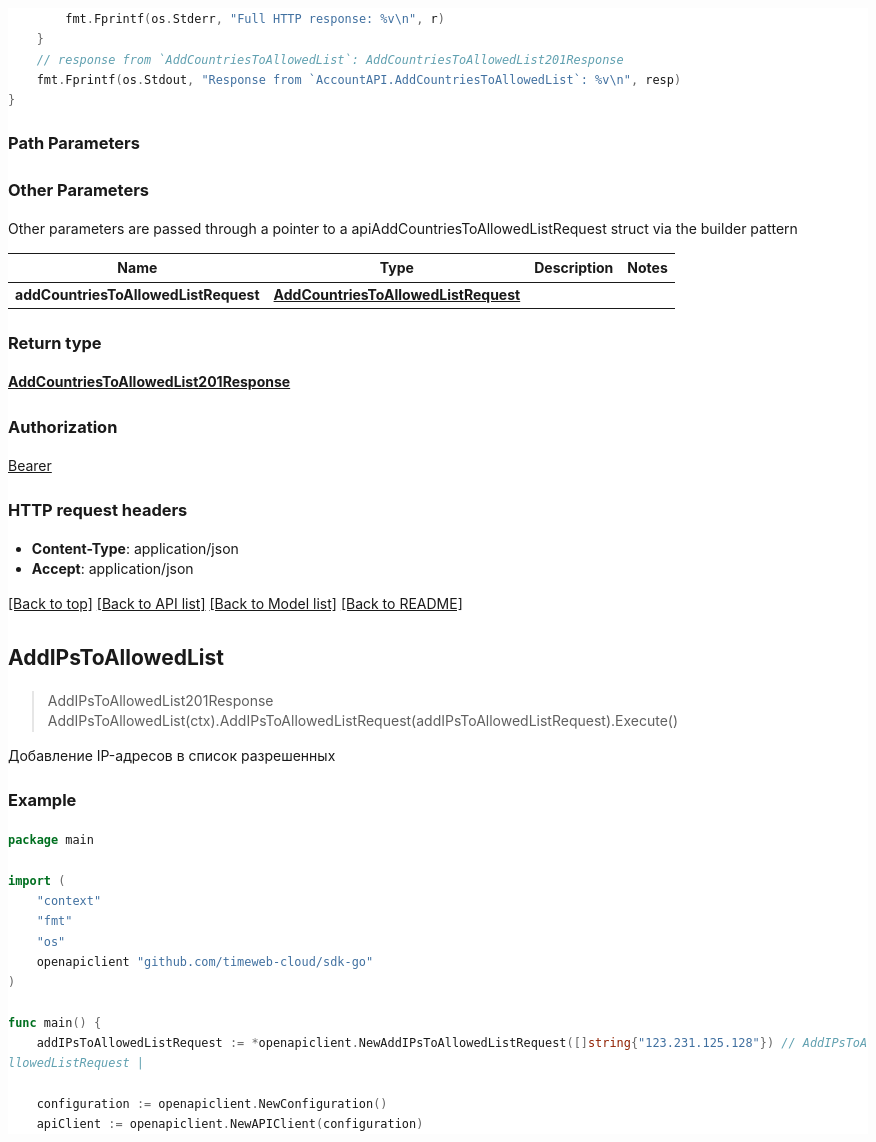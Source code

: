 ```go
        fmt.Fprintf(os.Stderr, "Full HTTP response: %v\n", r)
    }
    // response from `AddCountriesToAllowedList`: AddCountriesToAllowedList201Response
    fmt.Fprintf(os.Stdout, "Response from `AccountAPI.AddCountriesToAllowedList`: %v\n", resp)
}
```

### Path Parameters



### Other Parameters

Other parameters are passed through a pointer to a apiAddCountriesToAllowedListRequest struct via the builder pattern


Name | Type | Description  | Notes
------------- | ------------- | ------------- | -------------
 **addCountriesToAllowedListRequest** | [**AddCountriesToAllowedListRequest**](AddCountriesToAllowedListRequest.md) |  | 

### Return type

[**AddCountriesToAllowedList201Response**](AddCountriesToAllowedList201Response.md)

### Authorization

[Bearer](../README.md#Bearer)

### HTTP request headers

- **Content-Type**: application/json
- **Accept**: application/json

[[Back to top]](#) [[Back to API list]](../README.md#documentation-for-api-endpoints)
[[Back to Model list]](../README.md#documentation-for-models)
[[Back to README]](../README.md)


## AddIPsToAllowedList

> AddIPsToAllowedList201Response AddIPsToAllowedList(ctx).AddIPsToAllowedListRequest(addIPsToAllowedListRequest).Execute()

Добавление IP-адресов в список разрешенных



### Example

```go
package main

import (
    "context"
    "fmt"
    "os"
    openapiclient "github.com/timeweb-cloud/sdk-go"
)

func main() {
    addIPsToAllowedListRequest := *openapiclient.NewAddIPsToAllowedListRequest([]string{"123.231.125.128"}) // AddIPsToAllowedListRequest | 

    configuration := openapiclient.NewConfiguration()
    apiClient := openapiclient.NewAPIClient(configuration)
```